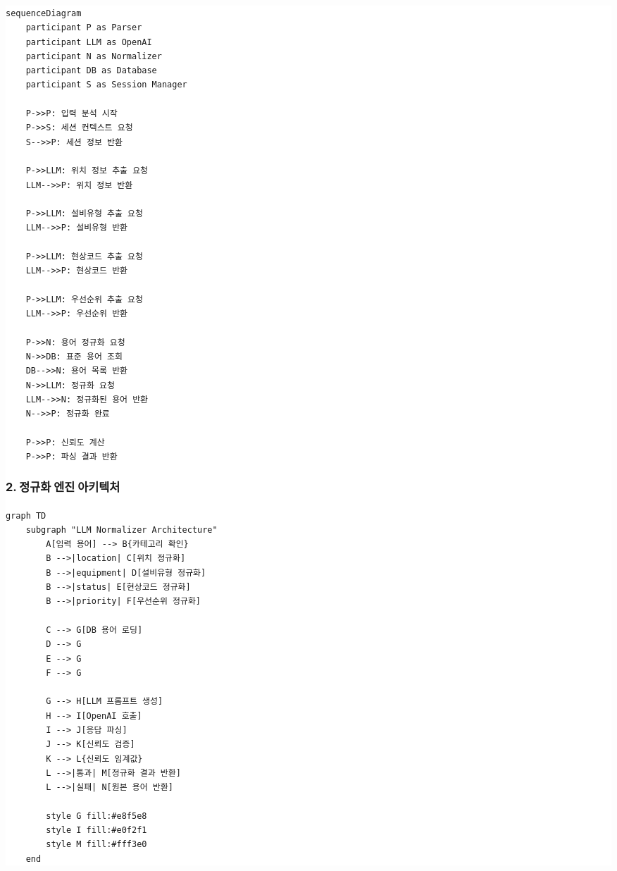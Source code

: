 ```mermaid
sequenceDiagram
    participant P as Parser
    participant LLM as OpenAI
    participant N as Normalizer
    participant DB as Database
    participant S as Session Manager

    P->>P: 입력 분석 시작
    P->>S: 세션 컨텍스트 요청
    S-->>P: 세션 정보 반환
    
    P->>LLM: 위치 정보 추출 요청
    LLM-->>P: 위치 정보 반환
    
    P->>LLM: 설비유형 추출 요청
    LLM-->>P: 설비유형 반환
    
    P->>LLM: 현상코드 추출 요청
    LLM-->>P: 현상코드 반환
    
    P->>LLM: 우선순위 추출 요청
    LLM-->>P: 우선순위 반환
    
    P->>N: 용어 정규화 요청
    N->>DB: 표준 용어 조회
    DB-->>N: 용어 목록 반환
    N->>LLM: 정규화 요청
    LLM-->>N: 정규화된 용어 반환
    N-->>P: 정규화 완료
    
    P->>P: 신뢰도 계산
    P->>P: 파싱 결과 반환
```

### 2. 정규화 엔진 아키텍처

```mermaid
graph TD
    subgraph "LLM Normalizer Architecture"
        A[입력 용어] --> B{카테고리 확인}
        B -->|location| C[위치 정규화]
        B -->|equipment| D[설비유형 정규화]
        B -->|status| E[현상코드 정규화]
        B -->|priority| F[우선순위 정규화]
        
        C --> G[DB 용어 로딩]
        D --> G
        E --> G
        F --> G
        
        G --> H[LLM 프롬프트 생성]
        H --> I[OpenAI 호출]
        I --> J[응답 파싱]
        J --> K[신뢰도 검증]
        K --> L{신뢰도 임계값}
        L -->|통과| M[정규화 결과 반환]
        L -->|실패| N[원본 용어 반환]
        
        style G fill:#e8f5e8
        style I fill:#e0f2f1
        style M fill:#fff3e0
    end
```
